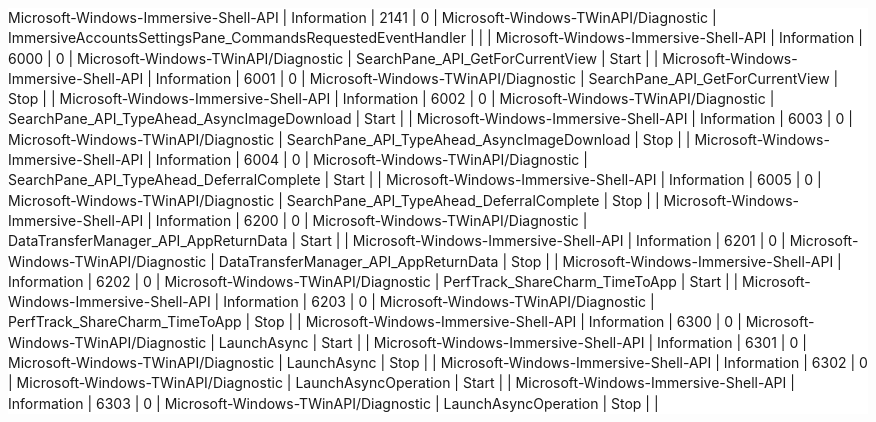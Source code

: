 Microsoft-Windows-Immersive-Shell-API  |  Information  |  2141      |  0        |  Microsoft-Windows-TWinAPI/Diagnostic           |  ImmersiveAccountsSettingsPane_CommandsRequestedEventHandler  |          |                       |
Microsoft-Windows-Immersive-Shell-API  |  Information  |  6000      |  0        |  Microsoft-Windows-TWinAPI/Diagnostic           |  SearchPane_API_GetForCurrentView                             |  Start   |                       |
Microsoft-Windows-Immersive-Shell-API  |  Information  |  6001      |  0        |  Microsoft-Windows-TWinAPI/Diagnostic           |  SearchPane_API_GetForCurrentView                             |  Stop    |                       |
Microsoft-Windows-Immersive-Shell-API  |  Information  |  6002      |  0        |  Microsoft-Windows-TWinAPI/Diagnostic           |  SearchPane_API_TypeAhead_AsyncImageDownload                  |  Start   |                       |
Microsoft-Windows-Immersive-Shell-API  |  Information  |  6003      |  0        |  Microsoft-Windows-TWinAPI/Diagnostic           |  SearchPane_API_TypeAhead_AsyncImageDownload                  |  Stop    |                       |
Microsoft-Windows-Immersive-Shell-API  |  Information  |  6004      |  0        |  Microsoft-Windows-TWinAPI/Diagnostic           |  SearchPane_API_TypeAhead_DeferralComplete                    |  Start   |                       |
Microsoft-Windows-Immersive-Shell-API  |  Information  |  6005      |  0        |  Microsoft-Windows-TWinAPI/Diagnostic           |  SearchPane_API_TypeAhead_DeferralComplete                    |  Stop    |                       |
Microsoft-Windows-Immersive-Shell-API  |  Information  |  6200      |  0        |  Microsoft-Windows-TWinAPI/Diagnostic           |  DataTransferManager_API_AppReturnData                        |  Start   |                       |
Microsoft-Windows-Immersive-Shell-API  |  Information  |  6201      |  0        |  Microsoft-Windows-TWinAPI/Diagnostic           |  DataTransferManager_API_AppReturnData                        |  Stop    |                       |
Microsoft-Windows-Immersive-Shell-API  |  Information  |  6202      |  0        |  Microsoft-Windows-TWinAPI/Diagnostic           |  PerfTrack_ShareCharm_TimeToApp                               |  Start   |                       |
Microsoft-Windows-Immersive-Shell-API  |  Information  |  6203      |  0        |  Microsoft-Windows-TWinAPI/Diagnostic           |  PerfTrack_ShareCharm_TimeToApp                               |  Stop    |                       |
Microsoft-Windows-Immersive-Shell-API  |  Information  |  6300      |  0        |  Microsoft-Windows-TWinAPI/Diagnostic           |  LaunchAsync                                                  |  Start   |                       |
Microsoft-Windows-Immersive-Shell-API  |  Information  |  6301      |  0        |  Microsoft-Windows-TWinAPI/Diagnostic           |  LaunchAsync                                                  |  Stop    |                       |
Microsoft-Windows-Immersive-Shell-API  |  Information  |  6302      |  0        |  Microsoft-Windows-TWinAPI/Diagnostic           |  LaunchAsyncOperation                                         |  Start   |                       |
Microsoft-Windows-Immersive-Shell-API  |  Information  |  6303      |  0        |  Microsoft-Windows-TWinAPI/Diagnostic           |  LaunchAsyncOperation                                         |  Stop    |                       |